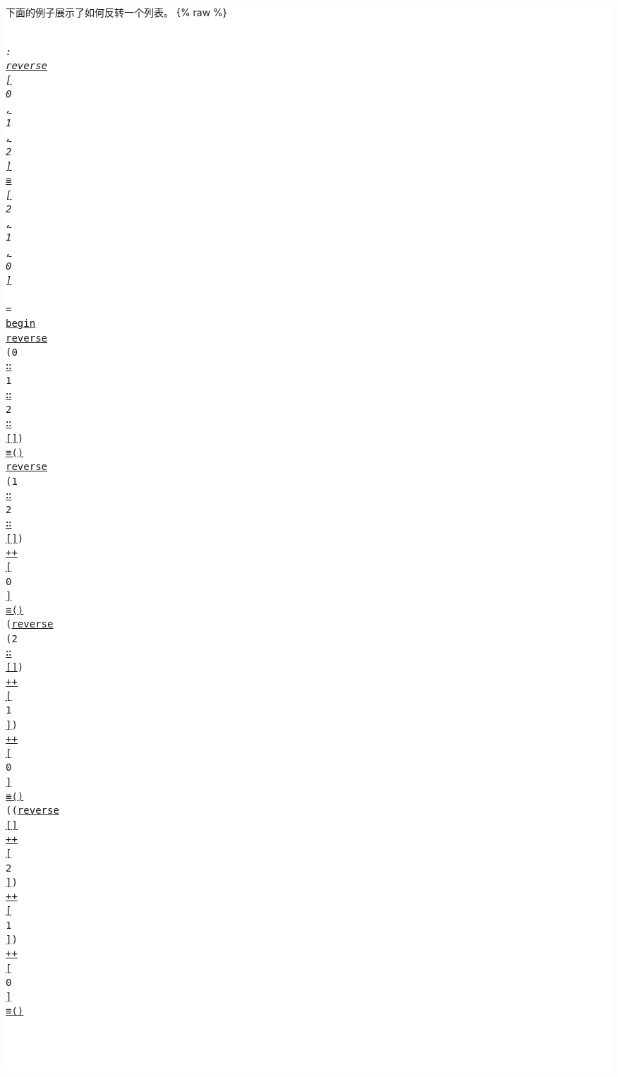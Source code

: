 下面的例子展示了如何反转一个列表。
{% raw %}<pre class="Agda"><a id="11376" href="{% endraw %}{{ site.baseurl }}{% link out/plfa/Lists.md %}{% raw %}#11376" class="Function">_</a> <a id="11378" class="Symbol">:</a> <a id="11380" href="plfa.Lists.html#10957" class="Function">reverse</a> <a id="11388" href="plfa.Lists.html#3872" class="InductiveConstructor Operator">[</a> <a id="11390" class="Number">0</a> <a id="11392" href="plfa.Lists.html#3872" class="InductiveConstructor Operator">,</a> <a id="11394" class="Number">1</a> <a id="11396" href="plfa.Lists.html#3872" class="InductiveConstructor Operator">,</a> <a id="11398" class="Number">2</a> <a id="11400" href="plfa.Lists.html#3872" class="InductiveConstructor Operator">]</a> <a id="11402" href="Agda.Builtin.Equality.html#125" class="Datatype Operator">≡</a> <a id="11404" href="plfa.Lists.html#3872" class="InductiveConstructor Operator">[</a> <a id="11406" class="Number">2</a> <a id="11408" href="plfa.Lists.html#3872" class="InductiveConstructor Operator">,</a> <a id="11410" class="Number">1</a> <a id="11412" href="plfa.Lists.html#3872" class="InductiveConstructor Operator">,</a> <a id="11414" class="Number">0</a> <a id="11416" href="plfa.Lists.html#3872" class="InductiveConstructor Operator">]</a>
<a id="11418" class="Symbol">_</a> <a id="11420" class="Symbol">=</a>
  <a id="11424" href="https://agda.github.io/agda-stdlib/v1.1/Relation.Binary.PropositionalEquality.Core.html#2597" class="Function Operator">begin</a>
    <a id="11434" href="{% endraw %}{{ site.baseurl }}{% link out/plfa/Lists.md %}{% raw %}#10957" class="Function">reverse</a> <a id="11442" class="Symbol">(</a><a id="11443" class="Number">0</a> <a id="11445" href="plfa.Lists.html#1328" class="InductiveConstructor Operator">∷</a> <a id="11447" class="Number">1</a> <a id="11449" href="plfa.Lists.html#1328" class="InductiveConstructor Operator">∷</a> <a id="11451" class="Number">2</a> <a id="11453" href="plfa.Lists.html#1328" class="InductiveConstructor Operator">∷</a> <a id="11455" href="plfa.Lists.html#1313" class="InductiveConstructor">[]</a><a id="11457" class="Symbol">)</a>
  <a id="11461" href="https://agda.github.io/agda-stdlib/v1.1/Relation.Binary.PropositionalEquality.Core.html#2655" class="Function Operator">≡⟨⟩</a>
    <a id="11469" href="{% endraw %}{{ site.baseurl }}{% link out/plfa/Lists.md %}{% raw %}#10957" class="Function">reverse</a> <a id="11477" class="Symbol">(</a><a id="11478" class="Number">1</a> <a id="11480" href="plfa.Lists.html#1328" class="InductiveConstructor Operator">∷</a> <a id="11482" class="Number">2</a> <a id="11484" href="plfa.Lists.html#1328" class="InductiveConstructor Operator">∷</a> <a id="11486" href="plfa.Lists.html#1313" class="InductiveConstructor">[]</a><a id="11488" class="Symbol">)</a> <a id="11490" href="plfa.Lists.html#4651" class="Function Operator">++</a> <a id="11493" href="plfa.Lists.html#3818" class="InductiveConstructor Operator">[</a> <a id="11495" class="Number">0</a> <a id="11497" href="plfa.Lists.html#3818" class="InductiveConstructor Operator">]</a>
  <a id="11501" href="https://agda.github.io/agda-stdlib/v1.1/Relation.Binary.PropositionalEquality.Core.html#2655" class="Function Operator">≡⟨⟩</a>
    <a id="11509" class="Symbol">(</a><a id="11510" href="{% endraw %}{{ site.baseurl }}{% link out/plfa/Lists.md %}{% raw %}#10957" class="Function">reverse</a> <a id="11518" class="Symbol">(</a><a id="11519" class="Number">2</a> <a id="11521" href="plfa.Lists.html#1328" class="InductiveConstructor Operator">∷</a> <a id="11523" href="plfa.Lists.html#1313" class="InductiveConstructor">[]</a><a id="11525" class="Symbol">)</a> <a id="11527" href="plfa.Lists.html#4651" class="Function Operator">++</a> <a id="11530" href="plfa.Lists.html#3818" class="InductiveConstructor Operator">[</a> <a id="11532" class="Number">1</a> <a id="11534" href="plfa.Lists.html#3818" class="InductiveConstructor Operator">]</a><a id="11535" class="Symbol">)</a> <a id="11537" href="plfa.Lists.html#4651" class="Function Operator">++</a> <a id="11540" href="plfa.Lists.html#3818" class="InductiveConstructor Operator">[</a> <a id="11542" class="Number">0</a> <a id="11544" href="plfa.Lists.html#3818" class="InductiveConstructor Operator">]</a>
  <a id="11548" href="https://agda.github.io/agda-stdlib/v1.1/Relation.Binary.PropositionalEquality.Core.html#2655" class="Function Operator">≡⟨⟩</a>
    <a id="11556" class="Symbol">((</a><a id="11558" href="{% endraw %}{{ site.baseurl }}{% link out/plfa/Lists.md %}{% raw %}#10957" class="Function">reverse</a> <a id="11566" href="plfa.Lists.html#1313" class="InductiveConstructor">[]</a> <a id="11569" href="plfa.Lists.html#4651" class="Function Operator">++</a> <a id="11572" href="plfa.Lists.html#3818" class="InductiveConstructor Operator">[</a> <a id="11574" class="Number">2</a> <a id="11576" href="plfa.Lists.html#3818" class="InductiveConstructor Operator">]</a><a id="11577" class="Symbol">)</a> <a id="11579" href="plfa.Lists.html#4651" class="Function Operator">++</a> <a id="11582" href="plfa.Lists.html#3818" class="InductiveConstructor Operator">[</a> <a id="11584" class="Number">1</a> <a id="11586" href="plfa.Lists.html#3818" class="InductiveConstructor Operator">]</a><a id="11587" class="Symbol">)</a> <a id="11589" href="plfa.Lists.html#4651" class="Function Operator">++</a> <a id="11592" href="plfa.Lists.html#3818" class="InductiveConstructor Operator">[</a> <a id="11594" class="Number">0</a> <a id="11596" href="plfa.Lists.html#3818" class="InductiveConstructor Operator">]</a>
  <a id="11600" href="https://agda.github.io/agda-stdlib/v1.1/Relation.Binary.PropositionalEquality.Core.html#2655" class="Function Operator">≡⟨⟩</a>
